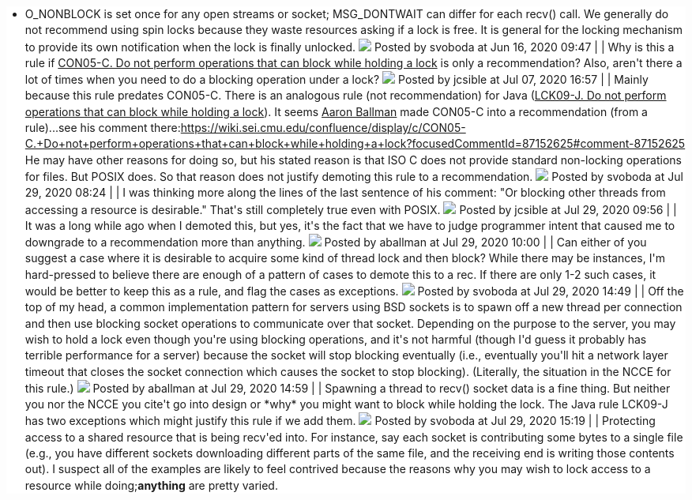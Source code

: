 -   O_NONBLOCK is set once for any open streams or socket; MSG_DONTWAIT can differ for each recv() call.
We generally do not recommend using spin locks because they waste resources asking if a lock is free. It is general for the locking mechanism to provide its own notification when the lock is finally unlocked.
![](images/icons/contenttypes/comment_16.png) Posted by svoboda at Jun 16, 2020 09:47
\| \|
Why is this a rule if [CON05-C. Do not perform operations that can block while holding a lock](CON05-C_%20Do%20not%20perform%20operations%20that%20can%20block%20while%20holding%20a%20lock) is only a recommendation? Also, aren't there a lot of times when you need to do a blocking operation under a lock?
![](images/icons/contenttypes/comment_16.png) Posted by jcsible at Jul 07, 2020 16:57
\| \|
Mainly because this rule predates CON05-C. There is an analogous rule (not recommendation) for Java ([LCK09-J. Do not perform operations that can block while holding a lock](https://wiki.sei.cmu.edu/confluence/display/java/LCK09-J.+Do+not+perform+operations+that+can+block+while+holding+a+lock)). It seems [Aaron Ballman](https://wiki.sei.cmu.edu/confluence/display/~aballman) made CON05-C into a recommendation (from a rule)...see his comment there:<https://wiki.sei.cmu.edu/confluence/display/c/CON05-C.+Do+not+perform+operations+that+can+block+while+holding+a+lock?focusedCommentId=87152625#comment-87152625>
He may have other reasons for doing so, but his stated reason is that ISO C does not provide standard non-locking operations for files. But POSIX does. So that reason does not justify demoting this rule to a recommendation.
![](images/icons/contenttypes/comment_16.png) Posted by svoboda at Jul 29, 2020 08:24
\| \|
I was thinking more along the lines of the last sentence of his comment: "Or blocking other threads from accessing a resource is desirable." That's still completely true even with POSIX.
![](images/icons/contenttypes/comment_16.png) Posted by jcsible at Jul 29, 2020 09:56
\| \|
It was a long while ago when I demoted this, but yes, it's the fact that we have to judge programmer intent that caused me to downgrade to a recommendation more than anything.
![](images/icons/contenttypes/comment_16.png) Posted by aballman at Jul 29, 2020 10:00
\| \|
Can either of you suggest a case where it is desirable to acquire some kind of thread lock and then block? While there may be instances, I'm hard-pressed to believe there are enough of a pattern of cases to demote this to a rec. If there are only 1-2 such cases, it would be better to keep this as a rule, and flag the cases as exceptions.
![](images/icons/contenttypes/comment_16.png) Posted by svoboda at Jul 29, 2020 14:49
\| \|
Off the top of my head, a common implementation pattern for servers using BSD sockets is to spawn off a new thread per connection and then use blocking socket operations to communicate over that socket. Depending on the purpose to the server, you may wish to hold a lock even though you're using blocking operations, and it's not harmful (though I'd guess it probably has terrible performance for a server) because the socket will stop blocking eventually (i.e., eventually you'll hit a network layer timeout that closes the socket connection which causes the socket to stop blocking). (Literally, the situation in the NCCE for this rule.)
![](images/icons/contenttypes/comment_16.png) Posted by aballman at Jul 29, 2020 14:59
\| \|
Spawning a thread to recv() socket data is a fine thing. But neither you nor the NCCE you cite't go into design or \*why\* you might want to block while holding the lock.
The Java rule LCK09-J has two exceptions which might justify this rule if we add them.
![](images/icons/contenttypes/comment_16.png) Posted by svoboda at Jul 29, 2020 15:19
\| \|
Protecting access to a shared resource that is being recv'ed into. For instance, say each socket is contributing some bytes to a single file (e.g., you have different sockets downloading different parts of the same file, and the receiving end is writing those contents out).
I suspect all of the examples are likely to feel contrived because the reasons why you may wish to lock access to a resource while doing;**anything** are pretty varied.